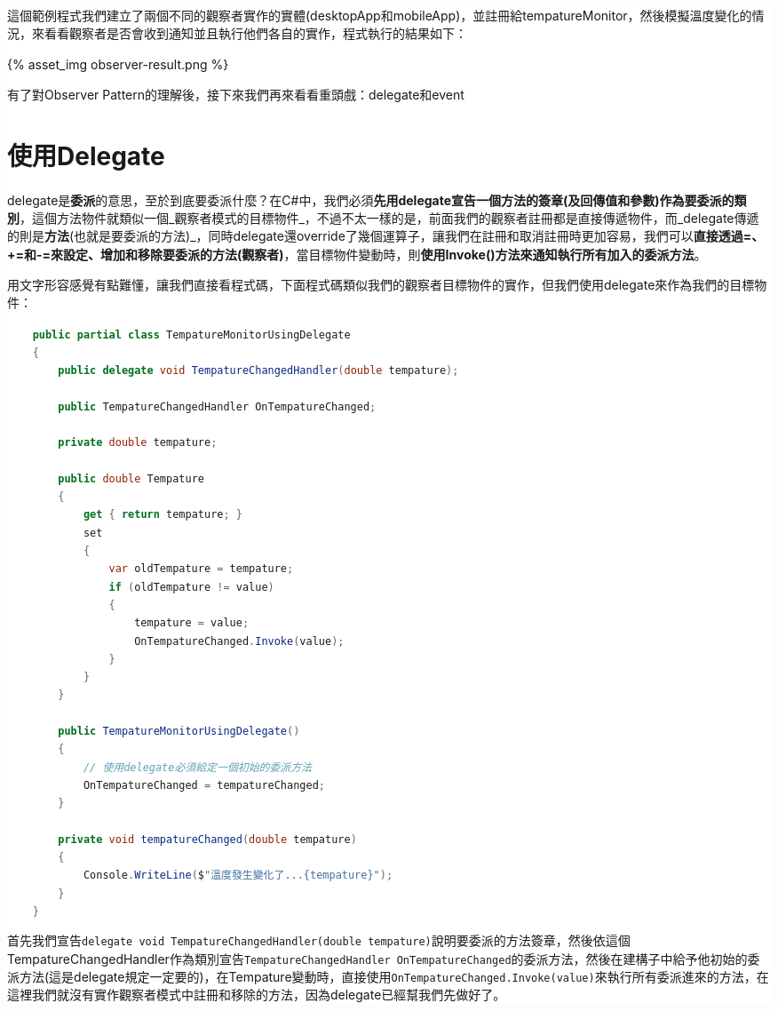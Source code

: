 這個範例程式我們建立了兩個不同的觀察者實作的實體(desktopApp和mobileApp)，並註冊給tempatureMonitor，然後模擬溫度變化的情況，來看看觀察者是否會收到通知並且執行他們各自的實作，程式執行的結果如下：

{% asset_img observer-result.png %}

有了對Observer Pattern的理解後，接下來我們再來看看重頭戲：delegate和event

# 使用Delegate

delegate是**委派**的意思，至於到底要委派什麼？在C#中，我們必須**先用delegate宣告一個方法的簽章(及回傳值和參數)作為要委派的類別**，這個方法物件就類似一個_觀察者模式的目標物件_，不過不太一樣的是，前面我們的觀察者註冊都是直接傳遞物件，而_delegate傳遞的則是**方法**(也就是要委派的方法)_，同時delegate還override了幾個運算子，讓我們在註冊和取消註冊時更加容易，我們可以**直接透過=、+=和-=來設定、增加和移除要委派的方法(觀察者)**，當目標物件變動時，則**使用Invoke()方法來通知執行所有加入的委派方法**。

用文字形容感覺有點難懂，讓我們直接看程式碼，下面程式碼類似我們的觀察者目標物件的實作，但我們使用delegate來作為我們的目標物件：

```csharp
    public partial class TempatureMonitorUsingDelegate
    {
        public delegate void TempatureChangedHandler(double tempature);

        public TempatureChangedHandler OnTempatureChanged;

        private double tempature;

        public double Tempature
        {
            get { return tempature; }
            set
            {
                var oldTempature = tempature;
                if (oldTempature != value)
                {
                    tempature = value;
                    OnTempatureChanged.Invoke(value);
                }
            }
        }

        public TempatureMonitorUsingDelegate()
        {
            // 使用delegate必須給定一個初始的委派方法
            OnTempatureChanged = tempatureChanged;
        }

        private void tempatureChanged(double tempature)
        {
            Console.WriteLine($"溫度發生變化了...{tempature}");
        }
    }
```

首先我們宣告`delegate void TempatureChangedHandler(double tempature)`說明要委派的方法簽章，然後依這個TempatureChangedHandler作為類別宣告`TempatureChangedHandler OnTempatureChanged`的委派方法，然後在建構子中給予他初始的委派方法(這是delegate規定一定要的)，在Tempature變動時，直接使用`OnTempatureChanged.Invoke(value)`來執行所有委派進來的方法，在這裡我們就沒有實作觀察者模式中註冊和移除的方法，因為delegate已經幫我們先做好了。
